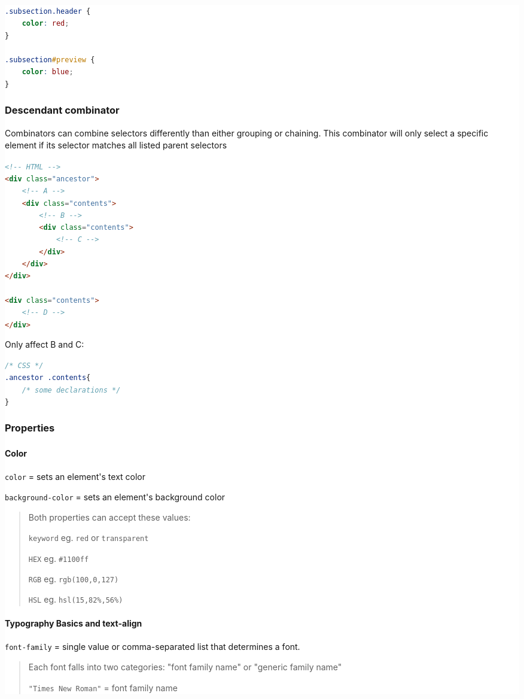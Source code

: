 ```css
.subsection.header {
    color: red;
}

.subsection#preview {
    color: blue;
}
```

### Descendant combinator

Combinators can combine selectors differently than either grouping or chaining.  This combinator will only select a specific element if its selector matches all listed parent selectors

```html
<!-- HTML -->
<div class="ancestor">
    <!-- A -->
    <div class="contents">
        <!-- B -->
        <div class="contents">
            <!-- C -->
        </div>
    </div>
</div>

<div class="contents">
    <!-- D -->
</div>
```

Only affect B and C:

```css
/* CSS */
.ancestor .contents{
    /* some declarations */
}
```

### Properties

#### Color

```color``` = sets an element's text color

```background-color``` = sets an element's background color

> Both properties can accept these values:
>
> ```keyword``` eg. ```red``` or ```transparent```
>
> ```HEX``` eg. ```#1100ff```
>
> ```RGB``` eg. ```rgb(100,0,127)```
>
> ```HSL``` eg. ```hsl(15,82%,56%)```

#### Typography Basics and text-align

```font-family``` = single value or comma-separated list that determines a font.

> Each font falls into two categories: "font family name" or "generic family name"
>
> ```"Times New Roman"``` = font family name
>
```